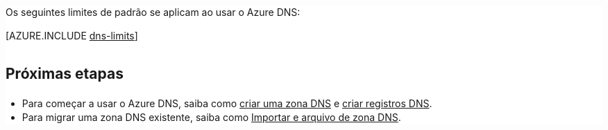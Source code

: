 Os seguintes limites de padrão se aplicam ao usar o Azure DNS:

[AZURE.INCLUDE [dns-limits](../../includes/dns-limits.md)] 

## <a name="next-steps"></a>Próximas etapas

- Para começar a usar o Azure DNS, saiba como [criar uma zona DNS](dns-getstarted-create-dnszone-portal.md) e [criar registros DNS](dns-getstarted-create-recordset-portal.md).
- Para migrar uma zona DNS existente, saiba como [Importar e arquivo de zona DNS](dns-import-export.md).
